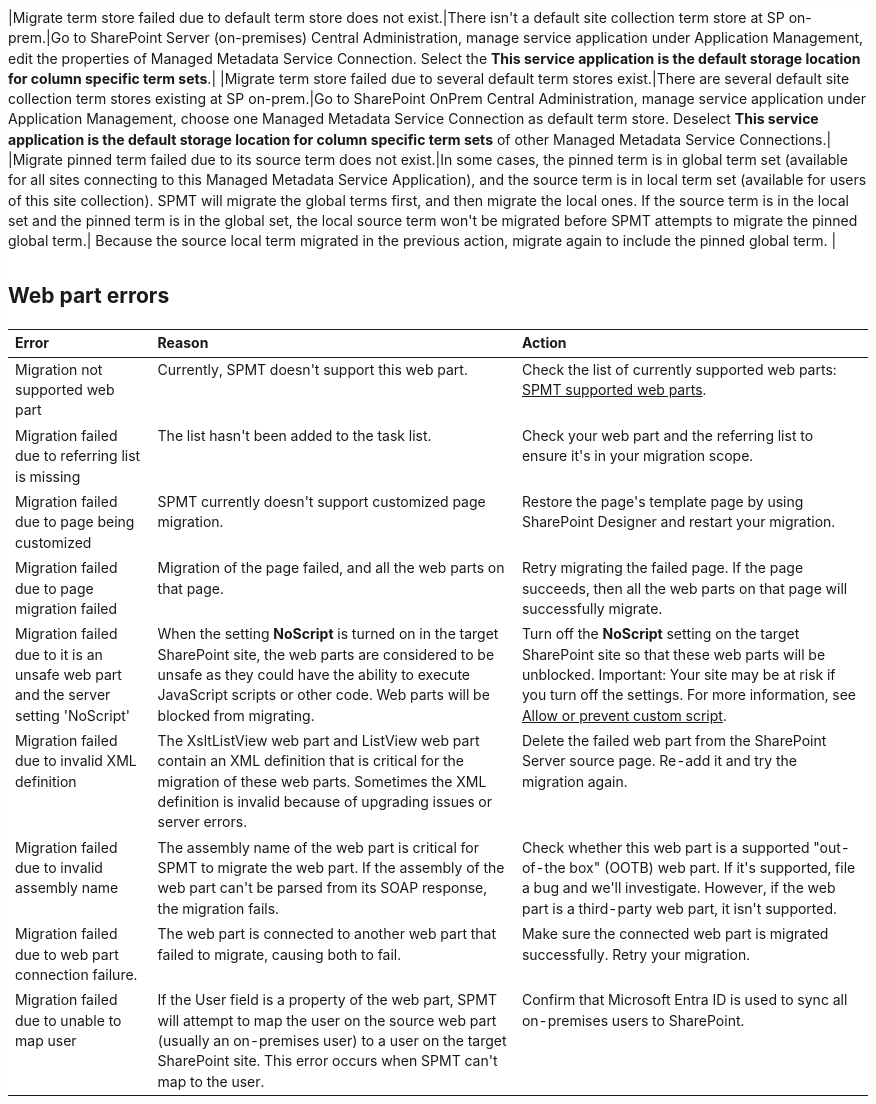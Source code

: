 |Migrate term store failed due to default term store does not exist.|There isn't a default site collection term store at SP on-prem.|Go to SharePoint Server (on-premises) Central Administration, manage service application under Application Management, edit the properties of Managed Metadata Service Connection. Select the **This service application is the default storage location for column specific term sets**.|
|Migrate term store failed due to several default term stores exist.|There are several default site collection term stores existing at SP on-prem.|Go to SharePoint OnPrem Central Administration, manage service application under Application Management, choose one Managed Metadata Service Connection as default term store. Deselect **This service application is the default storage location for column specific term sets** of other Managed Metadata Service Connections.|
|Migrate pinned term failed due to its source term does not exist.|In some cases, the pinned term is in global term set (available for all sites connecting to this Managed Metadata Service Application), and the source term is in local term set (available for users of this site collection). SPMT will migrate the global terms first, and then migrate the local ones. If the source term is in the local set and the pinned term is in the global set, the local source term won't be migrated before SPMT attempts to migrate the pinned global term.| Because the source local term migrated in the previous action, migrate again to include the pinned global term. |


## Web part errors
|Error|Reason|Action|
|:-----|:-----|:-----|
|Migration not supported web part | Currently, SPMT doesn't support this web part.| Check the list of currently supported web parts: [SPMT supported web parts](spmt-supported-webparts.md). |
|Migration failed due to referring list is missing |The list hasn't been added to the task list. |Check your web part and the referring list to ensure it's in your migration scope.|
|Migration failed due to page being customized | SPMT currently doesn't support customized page migration. |Restore the page's template page by using SharePoint Designer and restart your migration.|
|Migration failed due to page migration failed |Migration of the page failed, and all the web parts on that page.| Retry migrating the failed page. If the page succeeds, then all the web parts on that page will successfully migrate.|
|Migration failed due to it is an unsafe web part and the server setting 'NoScript'| When the setting **NoScript** is turned on in the target SharePoint site, the web parts are considered to be unsafe as they could have the ability to execute JavaScript scripts or other code. Web parts will be blocked from migrating. |Turn off the **NoScript** setting on the target SharePoint site so that these web parts will be unblocked. Important: Your site may be at risk if you turn off the settings. For more information, see [Allow or prevent custom script](/sharepoint/allow-or-prevent-custom-script). |
| Migration failed due to invalid XML definition |The XsltListView web part and ListView web part contain an XML definition that is critical for the migration of these web parts. Sometimes the XML definition is invalid because of upgrading issues or server errors.|Delete the failed web part from the SharePoint Server source page. Re-add it and try the migration again.|
| Migration failed due to invalid assembly name |The assembly name of the web part is critical for SPMT to migrate the web part. If the assembly of the web part can't be parsed from its SOAP response, the migration fails. |Check whether this web part is a supported "out-of-the box" (OOTB) web part. If it's supported, file a bug and we'll investigate. However, if the web part is a third-party web part, it isn't supported. |
|Migration failed due to web part connection failure. |The web part is connected to another web part that failed to migrate, causing both to fail. |Make sure the connected web part is migrated successfully. Retry your migration.|
|Migration failed due to unable to map user |If the User field is a property of the web part, SPMT will attempt to map the user on the source web part (usually an on-premises user) to a user on the target SharePoint site. This error occurs when SPMT can't map to the user. |Confirm that Microsoft Entra ID is used to sync all on-premises users to SharePoint.|
